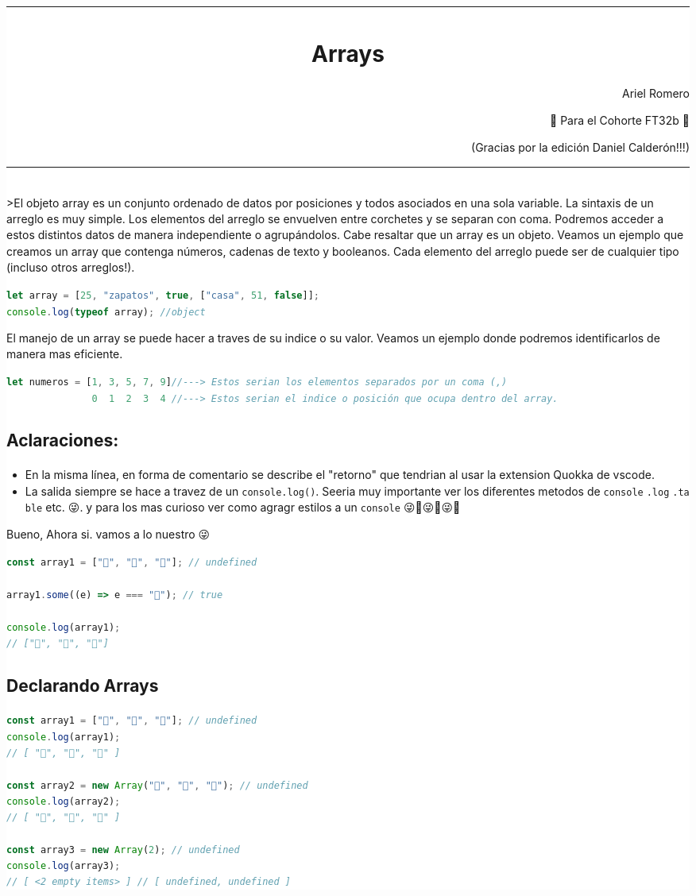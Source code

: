 <hr>
<h1 align='center'> Arrays</h1>
<p align='right'> Ariel Romero</p>
<p align='right'> 💛 Para el Cohorte FT32b 💛</p>
<p align='right'> (Gracias por la edición Daniel Calderón!!!)</p>
<hr>
<br>
>El objeto array es un conjunto ordenado de datos por posiciones y todos asociados en una sola variable. La sintaxis de un arreglo es muy simple. Los elementos del arreglo se envuelven entre corchetes y se separan con coma. Podremos acceder a estos distintos datos de manera independiente o agrupándolos. Cabe resaltar que un array es un objeto. Veamos un ejemplo que creamos un array que contenga números, cadenas de texto y booleanos. Cada elemento del arreglo puede ser de cualquier tipo (incluso otros arreglos!).

<br>

```javascript
let array = [25, "zapatos", true, ["casa", 51, false]];
console.log(typeof array); //object
```

El manejo de un array se puede hacer a traves de su indice o su valor. Veamos un ejemplo donde podremos identificarlos de manera mas eficiente.

```javascript
let numeros = [1, 3, 5, 7, 9]//---> Estos serian los elementos separados por un coma (,)
               0  1  2  3  4 //---> Estos serian el indice o posición que ocupa dentro del array.
```

## Aclaraciones:

- En la misma línea, en forma de comentario se describe el "retorno" que tendrian al usar la extension Quokka de vscode.
- La salida siempre se hace a travez de un `console.log()`. Seeria muy importante ver los diferentes metodos de `console` `.log` `.table` etc. 😜. y para los mas curioso ver como agragr estilos a un `console` 😜🤯😜🤯😜🤯

Bueno, Ahora si. vamos a lo nuestro 😜

```js
const array1 = ["🍎", "🍋", "🍇"]; // undefined

array1.some((e) => e === "🍇"); // true

console.log(array1);
// ["🍎", "🍋", "🍇"]
```

## Declarando Arrays

```js
const array1 = ["🍎", "🍋", "🍇"]; // undefined
console.log(array1);
// [ "🍎", "🍋", "🍇" ]

const array2 = new Array("🍌", "🍅", "🍒"); // undefined
console.log(array2);
// [ "🍌", "🍅", "🍒" ]

const array3 = new Array(2); // undefined
console.log(array3);
// [ <2 empty items> ] // [ undefined, undefined ]
```

